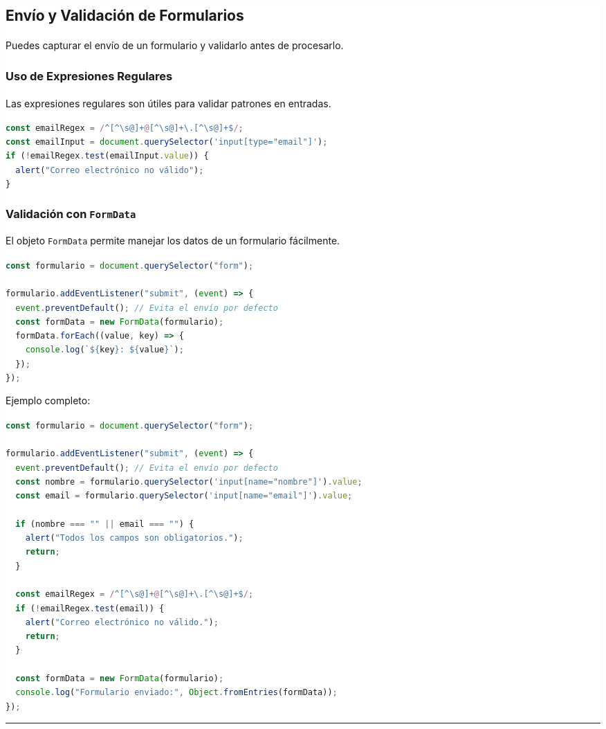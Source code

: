 ## Envío y Validación de Formularios

Puedes capturar el envío de un formulario y validarlo antes de procesarlo.

### Uso de Expresiones Regulares

Las expresiones regulares son útiles para validar patrones en entradas.

```javascript
const emailRegex = /^[^\s@]+@[^\s@]+\.[^\s@]+$/;
const emailInput = document.querySelector('input[type="email"]');
if (!emailRegex.test(emailInput.value)) {
  alert("Correo electrónico no válido");
}
```

### Validación con `FormData`

El objeto `FormData` permite manejar los datos de un formulario fácilmente.

```javascript
const formulario = document.querySelector("form");

formulario.addEventListener("submit", (event) => {
  event.preventDefault(); // Evita el envío por defecto
  const formData = new FormData(formulario);
  formData.forEach((value, key) => {
    console.log(`${key}: ${value}`);
  });
});
```

Ejemplo completo:

```javascript
const formulario = document.querySelector("form");

formulario.addEventListener("submit", (event) => {
  event.preventDefault(); // Evita el envío por defecto
  const nombre = formulario.querySelector('input[name="nombre"]').value;
  const email = formulario.querySelector('input[name="email"]').value;

  if (nombre === "" || email === "") {
    alert("Todos los campos son obligatorios.");
    return;
  }

  const emailRegex = /^[^\s@]+@[^\s@]+\.[^\s@]+$/;
  if (!emailRegex.test(email)) {
    alert("Correo electrónico no válido.");
    return;
  }

  const formData = new FormData(formulario);
  console.log("Formulario enviado:", Object.fromEntries(formData));
});
```

---